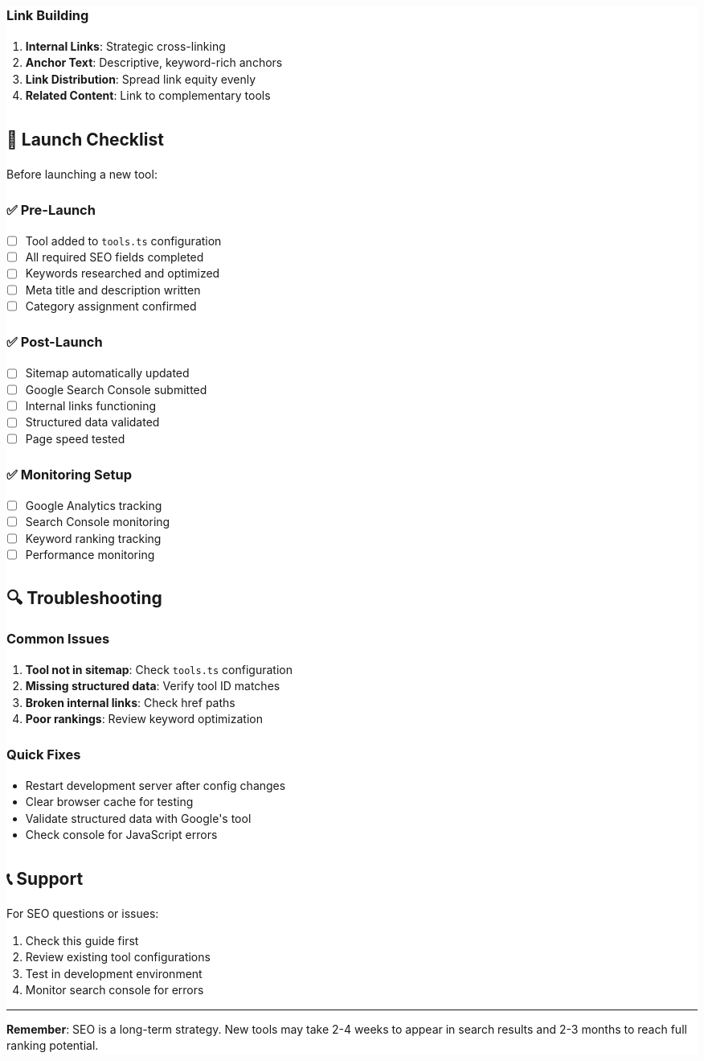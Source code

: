 ### **Link Building**
1. **Internal Links**: Strategic cross-linking
2. **Anchor Text**: Descriptive, keyword-rich anchors
3. **Link Distribution**: Spread link equity evenly
4. **Related Content**: Link to complementary tools

## 🎯 Launch Checklist

Before launching a new tool:

### ✅ **Pre-Launch**
- [ ] Tool added to `tools.ts` configuration
- [ ] All required SEO fields completed
- [ ] Keywords researched and optimized
- [ ] Meta title and description written
- [ ] Category assignment confirmed

### ✅ **Post-Launch**
- [ ] Sitemap automatically updated
- [ ] Google Search Console submitted
- [ ] Internal links functioning
- [ ] Structured data validated
- [ ] Page speed tested

### ✅ **Monitoring Setup**
- [ ] Google Analytics tracking
- [ ] Search Console monitoring
- [ ] Keyword ranking tracking
- [ ] Performance monitoring

## 🔍 Troubleshooting

### **Common Issues**
1. **Tool not in sitemap**: Check `tools.ts` configuration
2. **Missing structured data**: Verify tool ID matches
3. **Broken internal links**: Check href paths
4. **Poor rankings**: Review keyword optimization

### **Quick Fixes**
- Restart development server after config changes
- Clear browser cache for testing
- Validate structured data with Google's tool
- Check console for JavaScript errors

## 📞 Support

For SEO questions or issues:
1. Check this guide first
2. Review existing tool configurations
3. Test in development environment
4. Monitor search console for errors

---

**Remember**: SEO is a long-term strategy. New tools may take 2-4 weeks to appear in search results and 2-3 months to reach full ranking potential.
